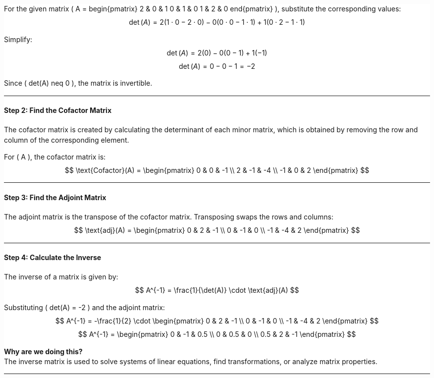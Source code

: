 For the given matrix \( A = begin{pmatrix} 2 & 0 & 1  0 & 1 & 0  1 & 2 & 0 end{pmatrix} \), substitute the corresponding values:
$$
\det(A) = 2(1 \cdot 0 - 2 \cdot 0) - 0(0 \cdot 0 - 1 \cdot 1) + 1(0 \cdot 2 - 1 \cdot 1)
$$

Simplify:
$$
\det(A) = 2(0) - 0(0 - 1) + 1(-1)
$$
$$
\det(A) = 0 - 0 - 1 = -2
$$

Since \( det(A) neq 0 \), the matrix is invertible.

---

#### **Step 2: Find the Cofactor Matrix**
The cofactor matrix is created by calculating the determinant of each minor matrix, which is obtained by removing the row and column of the corresponding element.

For \( A \), the cofactor matrix is:
$$
\text{Cofactor}(A) = \begin{pmatrix} 0 & 0 & -1 \\ 2 & -1 & -4 \\ -1 & 0 & 2 \end{pmatrix}
$$

---

#### **Step 3: Find the Adjoint Matrix**
The adjoint matrix is the transpose of the cofactor matrix. Transposing swaps the rows and columns:
$$
\text{adj}(A) = \begin{pmatrix} 0 & 2 & -1 \\ 0 & -1 & 0 \\ -1 & -4 & 2 \end{pmatrix}
$$

---

#### **Step 4: Calculate the Inverse**
The inverse of a matrix is given by:
$$
A^{-1} = \frac{1}{\det(A)} \cdot \text{adj}(A)
$$

Substituting \( det(A) = -2 ) and the adjoint matrix:
$$
A^{-1} = -\frac{1}{2} \cdot \begin{pmatrix} 0 & 2 & -1 \\ 0 & -1 & 0 \\ -1 & -4 & 2 \end{pmatrix}
$$
$$
A^{-1} = \begin{pmatrix} 0 & -1 & 0.5 \\ 0 & 0.5 & 0 \\ 0.5 & 2 & -1 \end{pmatrix}
$$

**Why are we doing this?**  
The inverse matrix is used to solve systems of linear equations, find transformations, or analyze matrix properties.

---